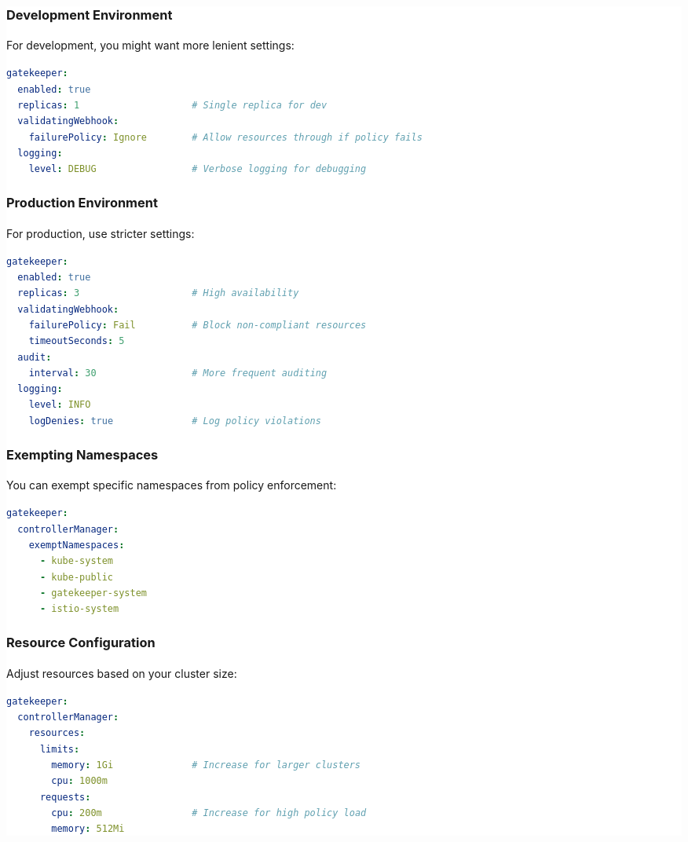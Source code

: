 ### Development Environment

For development, you might want more lenient settings:

```yaml
gatekeeper:
  enabled: true
  replicas: 1                    # Single replica for dev
  validatingWebhook:
    failurePolicy: Ignore        # Allow resources through if policy fails
  logging:
    level: DEBUG                 # Verbose logging for debugging
```

### Production Environment

For production, use stricter settings:

```yaml
gatekeeper:
  enabled: true
  replicas: 3                    # High availability
  validatingWebhook:
    failurePolicy: Fail          # Block non-compliant resources
    timeoutSeconds: 5
  audit:
    interval: 30                 # More frequent auditing
  logging:
    level: INFO
    logDenies: true              # Log policy violations
```

### Exempting Namespaces

You can exempt specific namespaces from policy enforcement:

```yaml
gatekeeper:
  controllerManager:
    exemptNamespaces:
      - kube-system
      - kube-public
      - gatekeeper-system
      - istio-system
```

### Resource Configuration

Adjust resources based on your cluster size:

```yaml
gatekeeper:
  controllerManager:
    resources:
      limits:
        memory: 1Gi              # Increase for larger clusters
        cpu: 1000m
      requests:
        cpu: 200m                # Increase for high policy load
        memory: 512Mi
```
